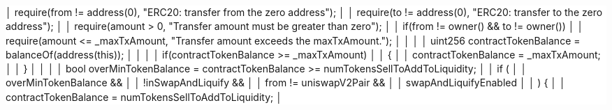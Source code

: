 │         require(from != address(0), "ERC20: transfer from the zero address");                                                                                                                                             │
│         require(to != address(0), "ERC20: transfer to the zero address");                                                                                                                                                 │
│         require(amount > 0, "Transfer amount must be greater than zero");                                                                                                                                                 │
│         if(from != owner() && to != owner())                                                                                                                                                                              │
│             require(amount <= _maxTxAmount, "Transfer amount exceeds the maxTxAmount.");                                                                                                                                  │
│                                                                                                                                                                                                                           │
│         uint256 contractTokenBalance = balanceOf(address(this));                                                                                                                                                          │
│                                                                                                                                                                                                                           │
│         if(contractTokenBalance >= _maxTxAmount)                                                                                                                                                                          │
│         {                                                                                                                                                                                                                 │
│             contractTokenBalance = _maxTxAmount;                                                                                                                                                                          │
│         }                                                                                                                                                                                                                 │
│                                                                                                                                                                                                                           │
│         bool overMinTokenBalance = contractTokenBalance >= numTokensSellToAddToLiquidity;                                                                                                                                 │
│         if (                                                                                                                                                                                                              │
│             overMinTokenBalance &&                                                                                                                                                                                        │
│             !inSwapAndLiquify &&                                                                                                                                                                                          │
│             from != uniswapV2Pair &&                                                                                                                                                                                      │
│             swapAndLiquifyEnabled                                                                                                                                                                                         │
│         ) {                                                                                                                                                                                                               │
│             contractTokenBalance = numTokensSellToAddToLiquidity;                                                                                                                                                         │